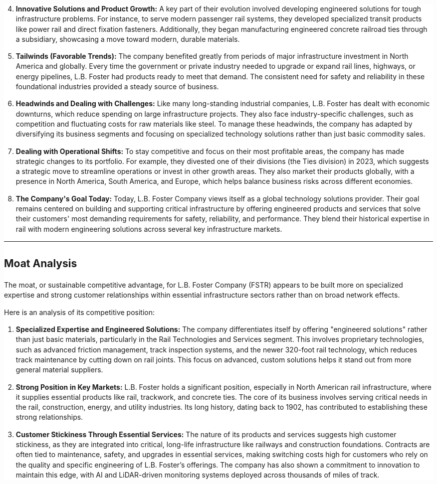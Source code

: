 4.  **Innovative Solutions and Product Growth:** A key part of their evolution involved developing engineered solutions for tough infrastructure problems. For instance, to serve modern passenger rail systems, they developed specialized transit products like power rail and direct fixation fasteners. Additionally, they began manufacturing engineered concrete railroad ties through a subsidiary, showcasing a move toward modern, durable materials.

5.  **Tailwinds (Favorable Trends):** The company benefited greatly from periods of major infrastructure investment in North America and globally. Every time the government or private industry needed to upgrade or expand rail lines, highways, or energy pipelines, L.B. Foster had products ready to meet that demand. The consistent need for safety and reliability in these foundational industries provided a steady source of business.

6.  **Headwinds and Dealing with Challenges:** Like many long-standing industrial companies, L.B. Foster has dealt with economic downturns, which reduce spending on large infrastructure projects. They also face industry-specific challenges, such as competition and fluctuating costs for raw materials like steel. To manage these headwinds, the company has adapted by diversifying its business segments and focusing on specialized technology solutions rather than just basic commodity sales.

7.  **Dealing with Operational Shifts:** To stay competitive and focus on their most profitable areas, the company has made strategic changes to its portfolio. For example, they divested one of their divisions (the Ties division) in 2023, which suggests a strategic move to streamline operations or invest in other growth areas. They also market their products globally, with a presence in North America, South America, and Europe, which helps balance business risks across different economies.

8.  **The Company's Goal Today:** Today, L.B. Foster Company views itself as a global technology solutions provider. Their goal remains centered on building and supporting critical infrastructure by offering engineered products and services that solve their customers' most demanding requirements for safety, reliability, and performance. They blend their historical expertise in rail with modern engineering solutions across several key infrastructure markets.

---

## Moat Analysis

The moat, or sustainable competitive advantage, for L.B. Foster Company (FSTR) appears to be built more on specialized expertise and strong customer relationships within essential infrastructure sectors rather than on broad network effects.

Here is an analysis of its competitive position:

1.  **Specialized Expertise and Engineered Solutions:** The company differentiates itself by offering "engineered solutions" rather than just basic materials, particularly in the Rail Technologies and Services segment. This involves proprietary technologies, such as advanced friction management, track inspection systems, and the newer 320-foot rail technology, which reduces track maintenance by cutting down on rail joints. This focus on advanced, custom solutions helps it stand out from more general material suppliers.

2.  **Strong Position in Key Markets:** L.B. Foster holds a significant position, especially in North American rail infrastructure, where it supplies essential products like rail, trackwork, and concrete ties. The core of its business involves serving critical needs in the rail, construction, energy, and utility industries. Its long history, dating back to 1902, has contributed to establishing these strong relationships.

3.  **Customer Stickiness Through Essential Services:** The nature of its products and services suggests high customer stickiness, as they are integrated into critical, long-life infrastructure like railways and construction foundations. Contracts are often tied to maintenance, safety, and upgrades in essential services, making switching costs high for customers who rely on the quality and specific engineering of L.B. Foster’s offerings. The company has also shown a commitment to innovation to maintain this edge, with AI and LiDAR-driven monitoring systems deployed across thousands of miles of track.
